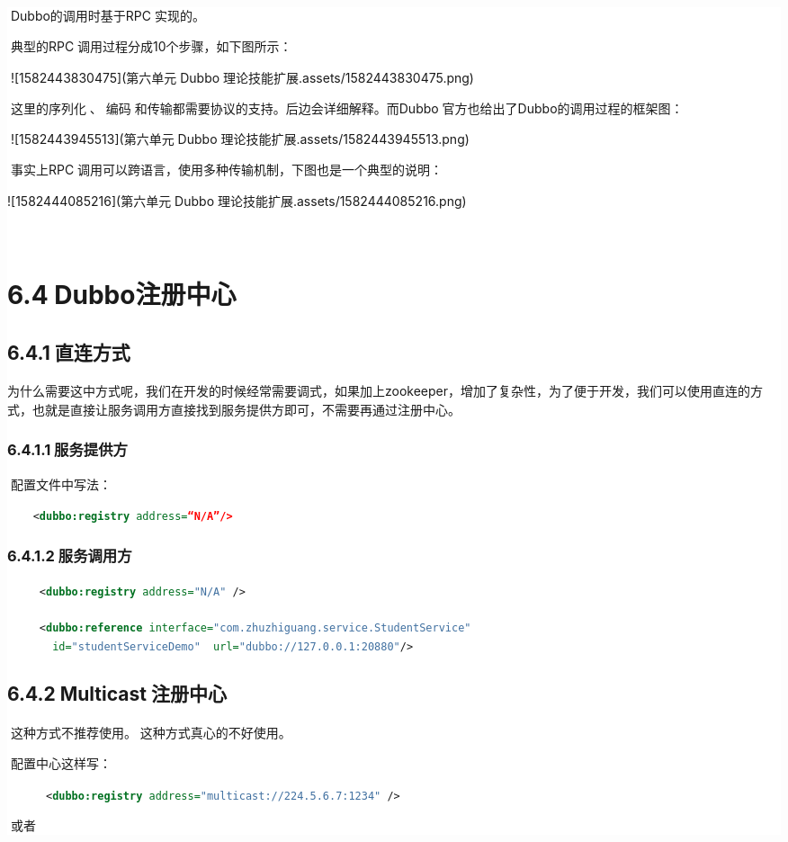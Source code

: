 ​	Dubbo的调用时基于RPC 实现的。

​	典型的RPC 调用过程分成10个步骤，如下图所示：

​       ![1582443830475](第六单元  Dubbo 理论技能扩展.assets/1582443830475.png) 



​       这里的序列化 、 编码 和传输都需要协议的支持。后边会详细解释。而Dubbo 官方也给出了Dubbo的调用过程的框架图：

​     ![1582443945513](第六单元  Dubbo 理论技能扩展.assets/1582443945513.png) 

​    事实上RPC 调用可以跨语言，使用多种传输机制，下图也是一个典型的说明：

![1582444085216](第六单元  Dubbo 理论技能扩展.assets/1582444085216.png)  



​    

# 6.4 Dubbo注册中心

## 6.4.1 直连方式

​	为什么需要这中方式呢，我们在开发的时候经常需要调式，如果加上zookeeper，增加了复杂性，为了便于开发，我们可以使用直连的方式，也就是直接让服务调用方直接找到服务提供方即可，不需要再通过注册中心。

### 6.4.1.1 服务提供方

​        配置文件中写法：      

```xml
    <dubbo:registry address=“N/A”/>
```

### 6.4.1.2 服务调用方

```xml
	 <dubbo:registry address="N/A" />

     <dubbo:reference interface="com.zhuzhiguang.service.StudentService" 
       id="studentServiceDemo"  url="dubbo://127.0.0.1:20880"/> 
```



## 6.4.2 Multicast 注册中心

​		这种方式不推荐使用。 这种方式真心的不好使用。

​	配置中心这样写：

```xml
      <dubbo:registry address="multicast://224.5.6.7:1234" />

```

​     或者
